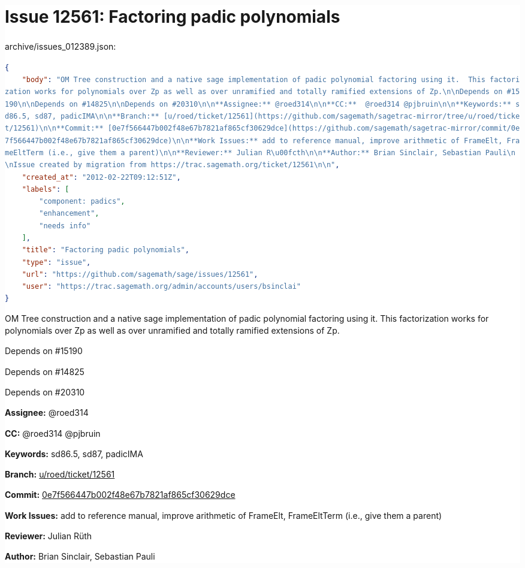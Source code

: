 # Issue 12561: Factoring padic polynomials

archive/issues_012389.json:
```json
{
    "body": "OM Tree construction and a native sage implementation of padic polynomial factoring using it.  This factorization works for polynomials over Zp as well as over unramified and totally ramified extensions of Zp.\n\nDepends on #15190\n\nDepends on #14825\n\nDepends on #20310\n\n**Assignee:** @roed314\n\n**CC:**  @roed314 @pjbruin\n\n**Keywords:** sd86.5, sd87, padicIMA\n\n**Branch:** [u/roed/ticket/12561](https://github.com/sagemath/sagetrac-mirror/tree/u/roed/ticket/12561)\n\n**Commit:** [0e7f566447b002f48e67b7821af865cf30629dce](https://github.com/sagemath/sagetrac-mirror/commit/0e7f566447b002f48e67b7821af865cf30629dce)\n\n**Work Issues:** add to reference manual, improve arithmetic of FrameElt, FrameEltTerm (i.e., give them a parent)\n\n**Reviewer:** Julian R\u00fcth\n\n**Author:** Brian Sinclair, Sebastian Pauli\n\nIssue created by migration from https://trac.sagemath.org/ticket/12561\n\n",
    "created_at": "2012-02-22T09:12:51Z",
    "labels": [
        "component: padics",
        "enhancement",
        "needs info"
    ],
    "title": "Factoring padic polynomials",
    "type": "issue",
    "url": "https://github.com/sagemath/sage/issues/12561",
    "user": "https://trac.sagemath.org/admin/accounts/users/bsinclai"
}
```
OM Tree construction and a native sage implementation of padic polynomial factoring using it.  This factorization works for polynomials over Zp as well as over unramified and totally ramified extensions of Zp.

Depends on #15190

Depends on #14825

Depends on #20310

**Assignee:** @roed314

**CC:**  @roed314 @pjbruin

**Keywords:** sd86.5, sd87, padicIMA

**Branch:** [u/roed/ticket/12561](https://github.com/sagemath/sagetrac-mirror/tree/u/roed/ticket/12561)

**Commit:** [0e7f566447b002f48e67b7821af865cf30629dce](https://github.com/sagemath/sagetrac-mirror/commit/0e7f566447b002f48e67b7821af865cf30629dce)

**Work Issues:** add to reference manual, improve arithmetic of FrameElt, FrameEltTerm (i.e., give them a parent)

**Reviewer:** Julian Rüth

**Author:** Brian Sinclair, Sebastian Pauli
